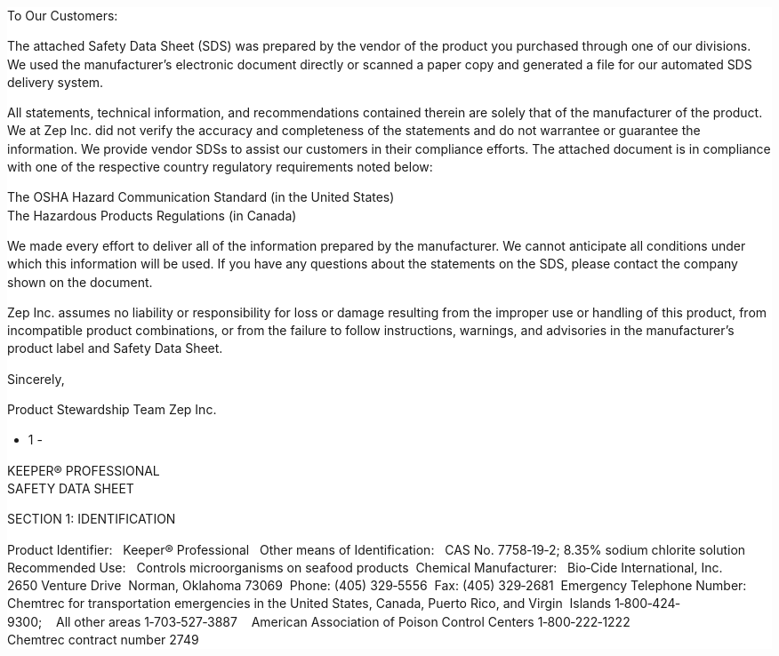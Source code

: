  
 
 
 
 
 
 
 
 
 
 
 
To Our Customers: 
 
The attached Safety Data Sheet (SDS) was prepared by the vendor of the product you purchased 
through one of our divisions. We used the manufacturer’s electronic document directly or scanned 
a paper copy and generated a file for our automated SDS delivery system. 
 
All statements, technical information, and recommendations contained therein are solely that of 
the manufacturer of the product. We at Zep Inc. did not verify the accuracy and completeness of 
the statements and do not warrantee or guarantee the information. We provide vendor SDSs to 
assist our customers in their compliance efforts.  The attached document is in compliance with one 
of the respective country regulatory requirements noted below: 
 
The OSHA Hazard Communication Standard (in the United States)  
The Hazardous Products Regulations (in Canada) 
 
We made every effort to deliver all of the information prepared by the manufacturer. We cannot 
anticipate all conditions under which this information will be used. If you have any questions about 
the statements on the SDS, please contact the company shown on the document. 
 
Zep Inc. assumes no liability or responsibility for loss or damage resulting from the improper use 
or handling of this product, from incompatible product combinations, or from the failure to follow 
instructions, warnings, and advisories in the manufacturer’s product label and Safety Data Sheet. 
 
Sincerely, 
 
Product Stewardship Team 
Zep Inc. 
 
- 1 -
                                        
                                                                 
KEEPER® PROFESSIONAL  
 SAFETY DATA SHEET 
 
SECTION 1:  IDENTIFICATION 
 
Product Identifier:  
Keeper® Professional  
Other means of Identification:  
CAS No. 7758‐19‐2; 8.35% sodium chlorite solution 
Recommended Use:  
Controls microorganisms on seafood products 
Chemical Manufacturer:  
Bio‐Cide International, Inc. 
2650 Venture Drive 
Norman, Oklahoma 73069 
Phone: (405) 329‐5556 
Fax: (405) 329‐2681 
Emergency Telephone Number:  
Chemtrec for transportation emergencies in the United States, Canada, Puerto Rico, and Virgin 
Islands 1‐800‐424‐9300;    All other areas 1‐703‐527‐3887   
American Association of Poison Control Centers 1‐800‐222‐1222 
Chemtrec contract number 2749 
 